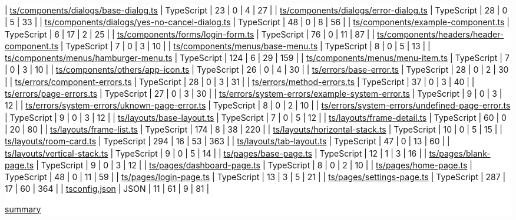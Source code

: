 | [ts/components/dialogs/base-dialog.ts](/ts/components/dialogs/base-dialog.ts) | TypeScript | 23 | 0 | 4 | 27 |
| [ts/components/dialogs/error-dialog.ts](/ts/components/dialogs/error-dialog.ts) | TypeScript | 28 | 0 | 5 | 33 |
| [ts/components/dialogs/yes-no-cancel-dialog.ts](/ts/components/dialogs/yes-no-cancel-dialog.ts) | TypeScript | 48 | 0 | 8 | 56 |
| [ts/components/example-component.ts](/ts/components/example-component.ts) | TypeScript | 6 | 17 | 2 | 25 |
| [ts/components/forms/login-form.ts](/ts/components/forms/login-form.ts) | TypeScript | 76 | 0 | 11 | 87 |
| [ts/components/headers/header-component.ts](/ts/components/headers/header-component.ts) | TypeScript | 7 | 0 | 3 | 10 |
| [ts/components/menus/base-menu.ts](/ts/components/menus/base-menu.ts) | TypeScript | 8 | 0 | 5 | 13 |
| [ts/components/menus/hamburger-menu.ts](/ts/components/menus/hamburger-menu.ts) | TypeScript | 124 | 6 | 29 | 159 |
| [ts/components/menus/menu-item.ts](/ts/components/menus/menu-item.ts) | TypeScript | 7 | 0 | 3 | 10 |
| [ts/components/others/app-icon.ts](/ts/components/others/app-icon.ts) | TypeScript | 26 | 0 | 4 | 30 |
| [ts/errors/base-error.ts](/ts/errors/base-error.ts) | TypeScript | 28 | 0 | 2 | 30 |
| [ts/errors/component-errors.ts](/ts/errors/component-errors.ts) | TypeScript | 28 | 0 | 3 | 31 |
| [ts/errors/method-errors.ts](/ts/errors/method-errors.ts) | TypeScript | 37 | 0 | 3 | 40 |
| [ts/errors/page-errors.ts](/ts/errors/page-errors.ts) | TypeScript | 27 | 0 | 3 | 30 |
| [ts/errors/system-errors/example-system-error.ts](/ts/errors/system-errors/example-system-error.ts) | TypeScript | 9 | 0 | 3 | 12 |
| [ts/errors/system-errors/uknown-page-error.ts](/ts/errors/system-errors/uknown-page-error.ts) | TypeScript | 8 | 0 | 2 | 10 |
| [ts/errors/system-errors/undefined-page-error.ts](/ts/errors/system-errors/undefined-page-error.ts) | TypeScript | 9 | 0 | 3 | 12 |
| [ts/layouts/base-layout.ts](/ts/layouts/base-layout.ts) | TypeScript | 7 | 0 | 5 | 12 |
| [ts/layouts/frame-detail.ts](/ts/layouts/frame-detail.ts) | TypeScript | 60 | 0 | 20 | 80 |
| [ts/layouts/frame-list.ts](/ts/layouts/frame-list.ts) | TypeScript | 174 | 8 | 38 | 220 |
| [ts/layouts/horizontal-stack.ts](/ts/layouts/horizontal-stack.ts) | TypeScript | 10 | 0 | 5 | 15 |
| [ts/layouts/room-card.ts](/ts/layouts/room-card.ts) | TypeScript | 294 | 16 | 53 | 363 |
| [ts/layouts/tab-layout.ts](/ts/layouts/tab-layout.ts) | TypeScript | 47 | 0 | 13 | 60 |
| [ts/layouts/vertical-stack.ts](/ts/layouts/vertical-stack.ts) | TypeScript | 9 | 0 | 5 | 14 |
| [ts/pages/base-page.ts](/ts/pages/base-page.ts) | TypeScript | 12 | 1 | 3 | 16 |
| [ts/pages/blank-page.ts](/ts/pages/blank-page.ts) | TypeScript | 9 | 0 | 3 | 12 |
| [ts/pages/dashboard-page.ts](/ts/pages/dashboard-page.ts) | TypeScript | 8 | 0 | 2 | 10 |
| [ts/pages/home-page.ts](/ts/pages/home-page.ts) | TypeScript | 48 | 0 | 11 | 59 |
| [ts/pages/login-page.ts](/ts/pages/login-page.ts) | TypeScript | 13 | 3 | 5 | 21 |
| [ts/pages/settings-page.ts](/ts/pages/settings-page.ts) | TypeScript | 287 | 17 | 60 | 364 |
| [tsconfig.json](/tsconfig.json) | JSON | 11 | 61 | 9 | 81 |

[summary](results.md)